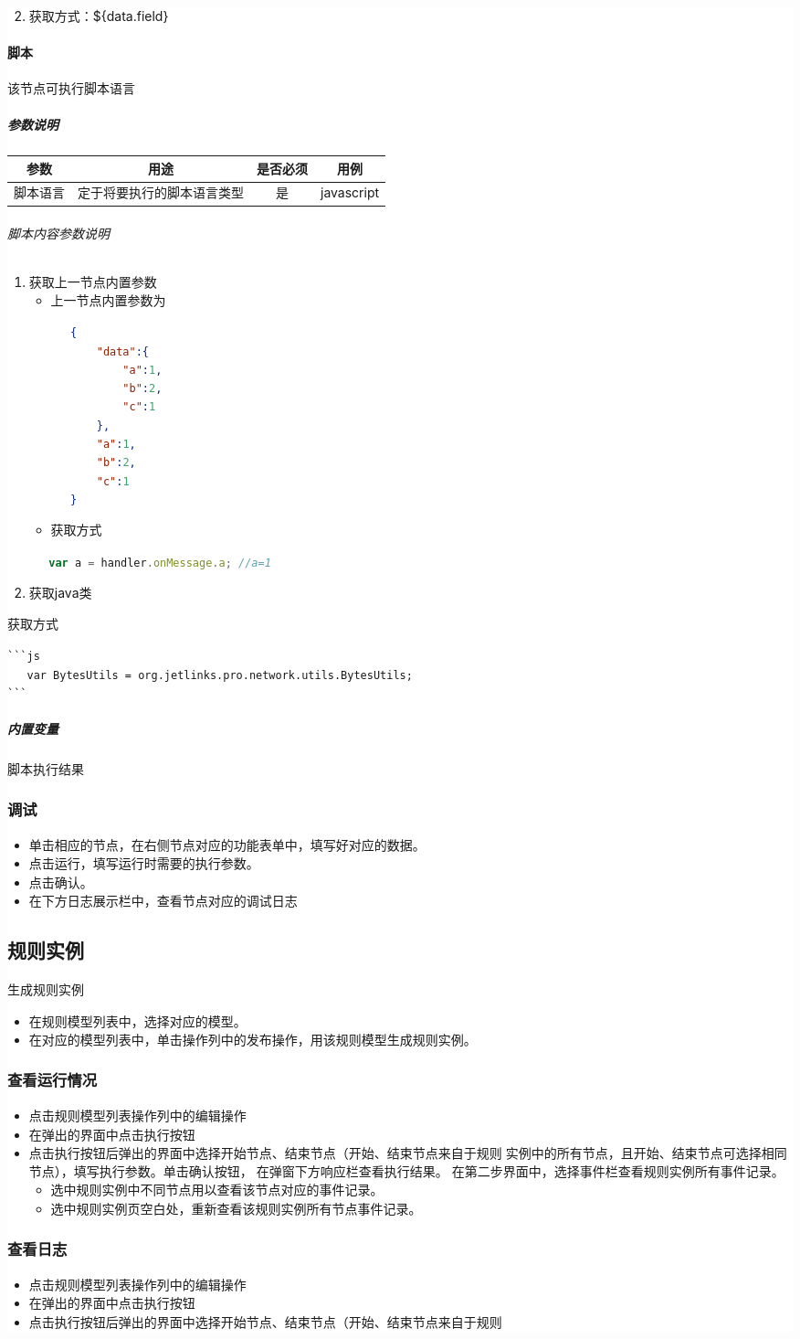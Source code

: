 2. 获取方式：${data.field}

#### 脚本
该节点可执行脚本语言

##### 参数说明
| 参数        | 用途   |  是否必须  | 用例  |
| --------   | :-----:  | :----:  | :----:  |
| 脚本语言   | 定于将要执行的脚本语言类型   |   是     | javascript |

###### 脚本内容参数说明
1. 获取上一节点内置参数
    - 上一节点内置参数为
        ```json
           {
               "data":{
                   "a":1,
                   "b":2,
                   "c":1
               },
               "a":1,
               "b":2,
               "c":1
           }
        ```
    - 获取方式
    ```js
       var a = handler.onMessage.a; //a=1
    ```
2. 获取java类

获取方式

    ```js
       var BytesUtils = org.jetlinks.pro.network.utils.BytesUtils;
    ```
##### 内置变量

脚本执行结果

### 调试
- 单击相应的节点，在右侧节点对应的功能表单中，填写好对应的数据。
- 点击运行，填写运行时需要的执行参数。
- 点击确认。
- 在下方日志展示栏中，查看节点对应的调试日志
## 规则实例
生成规则实例
- 在规则模型列表中，选择对应的模型。
- 在对应的模型列表中，单击操作列中的发布操作，用该规则模型生成规则实例。
### 查看运行情况
+ 点击规则模型列表操作列中的编辑操作
+ 在弹出的界面中点击执行按钮
+ 点击执行按钮后弹出的界面中选择开始节点、结束节点（开始、结束节点来自于规则
实例中的所有节点，且开始、结束节点可选择相同节点），填写执行参数。单击确认按钮，
在弹窗下方响应栏查看执行结果。
在第二步界面中，选择事件栏查看规则实例所有事件记录。
    + 选中规则实例中不同节点用以查看该节点对应的事件记录。
    + 选中规则实例页空白处，重新查看该规则实例所有节点事件记录。
### 查看日志
+ 点击规则模型列表操作列中的编辑操作
+ 在弹出的界面中点击执行按钮
+ 点击执行按钮后弹出的界面中选择开始节点、结束节点（开始、结束节点来自于规则